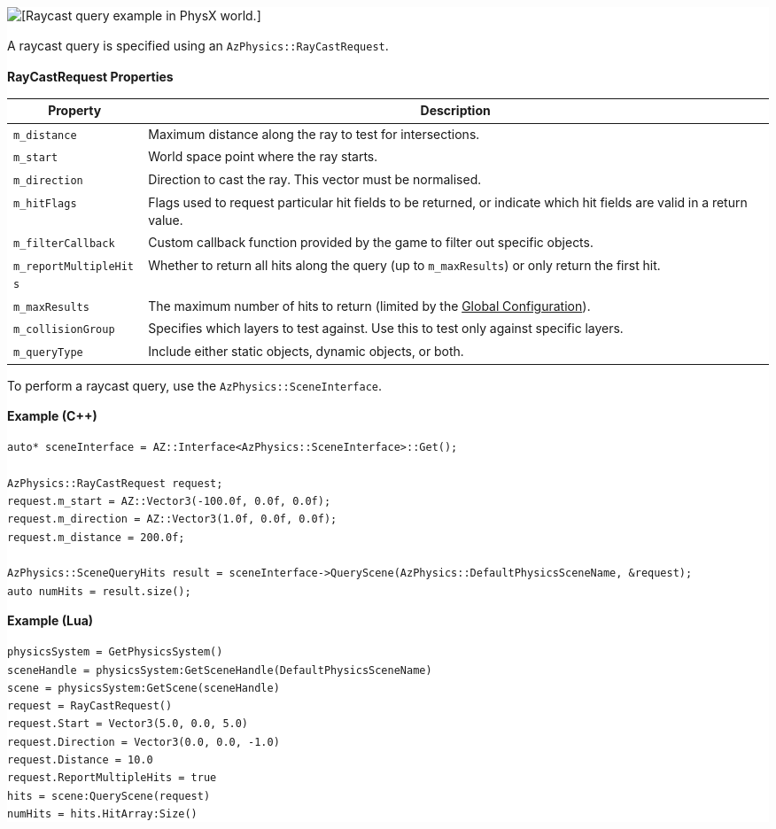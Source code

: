 ![\[Raycast query example in PhysX world.\]](/images/user-guide/physx/physx-raycast-shape-cast-queries-2.png)

A raycast query is specified using an `AzPhysics::RayCastRequest`.

**RayCastRequest Properties**

| Property | Description |
| --- | --- |
|  `m_distance`  |  Maximum distance along the ray to test for intersections.  |
|  `m_start`  |  World space point where the ray starts.  |
|  `m_direction`  |  Direction to cast the ray. This vector must be normalised.  |
|  `m_hitFlags`  |  Flags used to request particular hit fields to be returned, or indicate which hit fields are valid in a return value.  |
|  `m_filterCallback`  |  Custom callback function provided by the game to filter out specific objects.  |
|  `m_reportMultipleHits`  |  Whether to return all hits along the query (up to `m_maxResults`) or only return the first hit.  |
|  `m_maxResults`  |  The maximum number of hits to return (limited by the [Global Configuration](/docs/user-guide/interactivity/physics/nvidia-physx/configuring/configuration-global/)).  |
|  `m_collisionGroup`  |  Specifies which layers to test against. Use this to test only against specific layers.  |
|  `m_queryType`  |  Include either static objects, dynamic objects, or both.  |

To perform a raycast query, use the `AzPhysics::SceneInterface`.

**Example (C++)**

```
auto* sceneInterface = AZ::Interface<AzPhysics::SceneInterface>::Get();

AzPhysics::RayCastRequest request;
request.m_start = AZ::Vector3(-100.0f, 0.0f, 0.0f);
request.m_direction = AZ::Vector3(1.0f, 0.0f, 0.0f);
request.m_distance = 200.0f;

AzPhysics::SceneQueryHits result = sceneInterface->QueryScene(AzPhysics::DefaultPhysicsSceneName, &request);
auto numHits = result.size();
```

**Example (Lua)**

```
physicsSystem = GetPhysicsSystem()
sceneHandle = physicsSystem:GetSceneHandle(DefaultPhysicsSceneName)
scene = physicsSystem:GetScene(sceneHandle)
request = RayCastRequest()
request.Start = Vector3(5.0, 0.0, 5.0)
request.Direction = Vector3(0.0, 0.0, -1.0)
request.Distance = 10.0
request.ReportMultipleHits = true
hits = scene:QueryScene(request)
numHits = hits.HitArray:Size()
```
